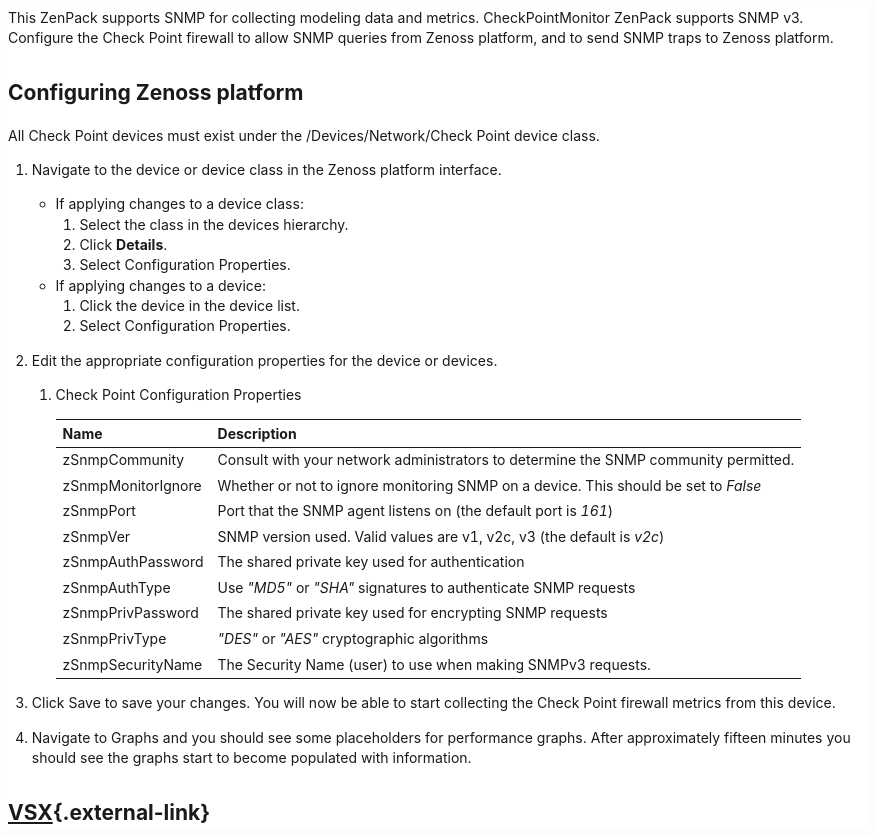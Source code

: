This ZenPack supports SNMP for collecting modeling data and metrics.
CheckPointMonitor ZenPack supports SNMP v3. Configure the Check Point
firewall to allow SNMP queries from Zenoss platform, and to send SNMP
traps to Zenoss platform.

## Configuring Zenoss platform

All Check Point devices must exist under the /Devices/Network/Check
Point device class.

1.  Navigate to the device or device class in the Zenoss platform
    interface.
    -   If applying changes to a device class:
        1.  Select the class in the devices hierarchy.
        2.  Click **Details**.
        3.  Select Configuration Properties.
    -   If applying changes to a device:
        1.  Click the device in the device list.
        2.  Select Configuration Properties.

2.  Edit the appropriate configuration properties for the device or
    devices.

    1.  Check Point Configuration Properties

        | Name               | Description                                                                         |
        |--------------------|-------------------------------------------------------------------------------------|
        | zSnmpCommunity     | Consult with your network administrators to determine the SNMP community permitted. |
        | zSnmpMonitorIgnore | Whether or not to ignore monitoring SNMP on a device. This should be set to *False* |
        | zSnmpPort          | Port that the SNMP agent listens on (the default port is *161*)                     |
        | zSnmpVer           | SNMP version used. Valid values are v1, v2c, v3 (the default is *v2c*)              |
        | zSnmpAuthPassword  | The shared private key used for authentication                                      |
        | zSnmpAuthType      | Use *"MD5"* or *"SHA"* signatures to authenticate SNMP requests                     |
        | zSnmpPrivPassword  | The shared private key used for encrypting SNMP requests                            |
        | zSnmpPrivType      | *"DES"* or *"AES"* cryptographic algorithms                                         |
        | zSnmpSecurityName  | The Security Name (user) to use when making SNMPv3 requests.                        |

3.  Click Save to save your changes. You will now be able to start
    collecting the Check Point firewall metrics from this device.

4.  Navigate to Graphs and you should see some placeholders for
    performance graphs. After approximately fifteen minutes you should
    see the graphs start to become populated with information.

## [VSX](https://github.com/zenoss/ZenPacks.zenoss.CheckPointMonitor#id6){.external-link}
